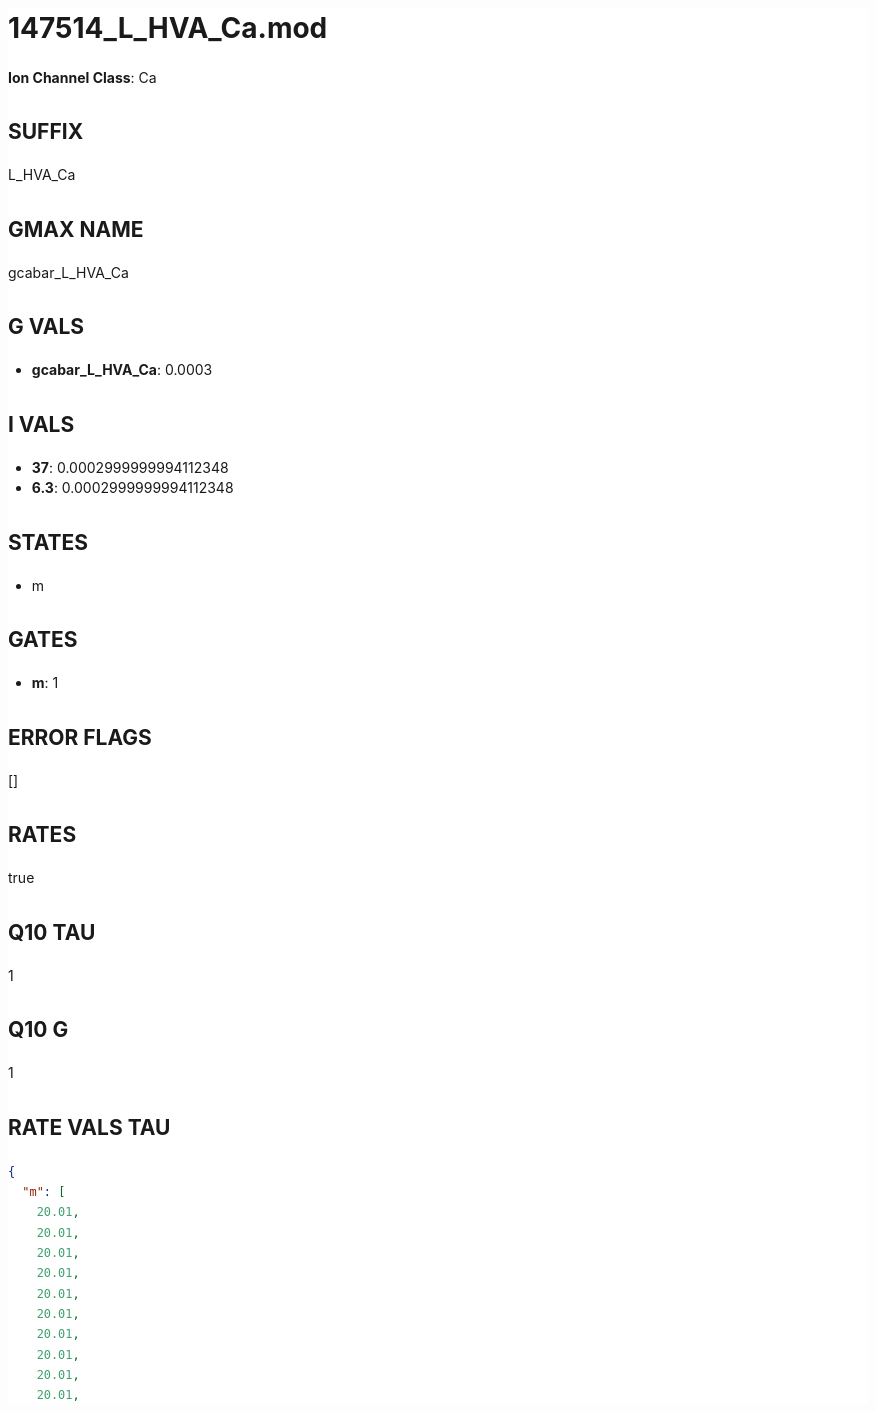 # 147514_L_HVA_Ca.mod

**Ion Channel Class**: Ca

## SUFFIX

L_HVA_Ca

## GMAX NAME

gcabar_L_HVA_Ca

## G VALS

- **gcabar_L_HVA_Ca**: 0.0003

## I VALS

- **37**: 0.0002999999994112348
- **6.3**: 0.0002999999994112348

## STATES

- m

## GATES

- **m**: 1

## ERROR FLAGS

[]

## RATES

true

## Q10 TAU

1

## Q10 G

1

## RATE VALS TAU

```json
{
  "m": [
    20.01,
    20.01,
    20.01,
    20.01,
    20.01,
    20.01,
    20.01,
    20.01,
    20.01,
    20.01,
```